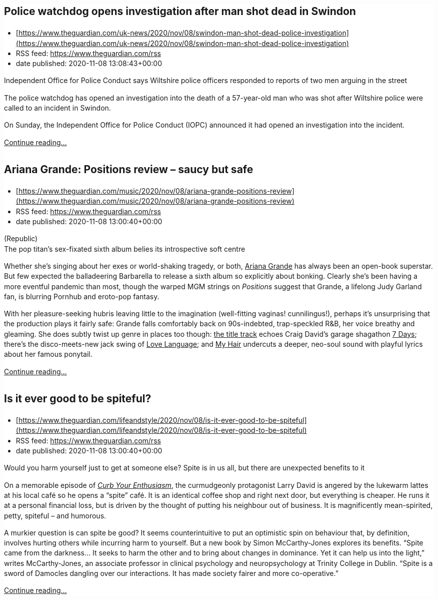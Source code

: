 ## Police watchdog opens investigation after man shot dead in Swindon
 - [https://www.theguardian.com/uk-news/2020/nov/08/swindon-man-shot-dead-police-investigation](https://www.theguardian.com/uk-news/2020/nov/08/swindon-man-shot-dead-police-investigation)
 - RSS feed: https://www.theguardian.com/rss
 - date published: 2020-11-08 13:08:43+00:00

<p>Independent Office for Police Conduct says Wiltshire police officers responded to reports of two men arguing in the street</p><p>The police watchdog has opened an investigation into the death of a 57-year-old man who was shot after Wiltshire police were called to an incident in Swindon.</p><p>On Sunday, the Independent Office for Police Conduct (IOPC) announced it had opened an investigation into the incident.</p> <a href="https://www.theguardian.com/uk-news/2020/nov/08/swindon-man-shot-dead-police-investigation">Continue reading...</a>

## Ariana Grande: Positions review – saucy but safe
 - [https://www.theguardian.com/music/2020/nov/08/ariana-grande-positions-review](https://www.theguardian.com/music/2020/nov/08/ariana-grande-positions-review)
 - RSS feed: https://www.theguardian.com/rss
 - date published: 2020-11-08 13:00:40+00:00

<p>(Republic)<br />The pop titan’s sex-fixated sixth album belies its introspective soft centre</p><p>Whether she’s singing about her exes or world-shaking tragedy, or both, <a href="https://www.arianagrande.com/">Ariana Grande</a> has always been an open-book superstar. But few expected the balladeering Barbarella to release a sixth album so explicitly about bonking. Clearly she’s been having a more eventful pandemic than most, though the warped MGM strings on <em>Positions</em> suggest that Grande, a lifelong Judy Garland fan, is blurring Pornhub and eroto-pop fantasy.</p><p>With her pleasure-seeking hubris leaving little to the imagination (well-fitting vaginas! cunnilingus!), perhaps it’s unsurprising that the production plays it fairly safe: Grande falls comfortably back on 90s-indebted, trap-speckled R&amp;B, her voice breathy and gleaming. She does subtly twist up genre in places too though: <a href="https://www.youtube.com/watch?v=tcYodQoapMg">the title track</a> echoes Craig David’s garage shagathon <a href="https://www.youtube.com/watch?v=P5lmb5-tnM0&amp;list=PLElmYSVCvoV7n0hzIAhD0Hzq23xt_6_j-&amp;index=30&amp;t=0s">7 Days</a>; there’s the disco-meets-new jack swing of <a href="https://www.youtube.com/watch?v=MY8K95oaexQ">Love Language</a>; and <a href="https://www.youtube.com/watch?v=Sujm6756pZU">My Hair</a> undercuts a deeper, neo-soul sound with playful lyrics about her famous ponytail.</p> <a href="https://www.theguardian.com/music/2020/nov/08/ariana-grande-positions-review">Continue reading...</a>

## Is it ever good to be spiteful?
 - [https://www.theguardian.com/lifeandstyle/2020/nov/08/is-it-ever-good-to-be-spiteful](https://www.theguardian.com/lifeandstyle/2020/nov/08/is-it-ever-good-to-be-spiteful)
 - RSS feed: https://www.theguardian.com/rss
 - date published: 2020-11-08 13:00:40+00:00

<p>Would you harm yourself just to get at someone else? Spite is in us all, but there are unexpected benefits to it</p><p>On a memorable episode of <em><a href="https://www.theguardian.com/tv-and-radio/2020/feb/20/curb-your-enthusiasm-metoo-larry-david" title="">Curb Your Enthusiasm</a></em>, the curmudgeonly protagonist Larry David is angered by the lukewarm lattes at his local café so he opens a “spite” café. It is an identical coffee shop and right next door, but everything is cheaper. He runs it at a personal financial loss, but is driven by the thought of putting his neighbour out of business. It is magnificently mean-spirited, petty, spiteful – and humorous.</p><p>A murkier question is can spite be good? It seems counterintuitive to put an optimistic spin on behaviour that, by definition, involves hurting others while incurring harm to yourself. But a new book by Simon McCarthy-Jones explores its benefits. “Spite came from the darkness… It seeks to harm the other and to bring about changes in dominance. Yet it can help us into the light,” writes McCarthy-Jones, an associate professor in clinical psychology and neuropsychology at Trinity College in Dublin. “Spite is a sword of Damocles dangling over our interactions. It has made society fairer and more co-operative.”</p> <a href="https://www.theguardian.com/lifeandstyle/2020/nov/08/is-it-ever-good-to-be-spiteful">Continue reading...</a>
